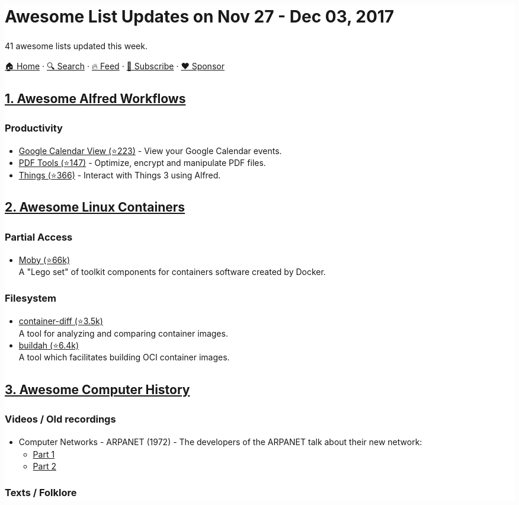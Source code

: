 # Awesome List Updates on Nov 27 - Dec 03, 2017

41 awesome lists updated this week.

[🏠 Home](/README.md) · [🔍 Search](https://www.trackawesomelist.com/search/) · [🔥 Feed](https://www.trackawesomelist.com/week/rss.xml) · [📮 Subscribe](https://trackawesomelist.us17.list-manage.com/subscribe?u=d2f0117aa829c83a63ec63c2f&id=36a103854c) · [❤️  Sponsor](https://github.com/sponsors/theowenyoung)



## [1. Awesome Alfred Workflows](/content/alfred-workflows/awesome-alfred-workflows/week/README.md)

### Productivity

*   [Google Calendar View (⭐223)](https://github.com/deanishe/alfred-gcal) - View your Google Calendar events.
*   [PDF Tools (⭐147)](https://github.com/xilopaint/alfred-pdf-tools) - Optimize, encrypt and manipulate PDF files.
*   [Things (⭐366)](https://github.com/xilopaint/alfred-things) - Interact with Things 3 using Alfred.

## [2. Awesome Linux Containers](/content/Friz-zy/awesome-linux-containers/week/README.md)

### Partial Access

*   [Moby (⭐66k)](https://github.com/moby/moby)\
    A "Lego set" of toolkit components for containers software created by Docker.

### Filesystem

*   [container-diff (⭐3.5k)](https://github.com/GoogleCloudPlatform/container-diff)\
    A tool for analyzing and comparing container images.
*   [buildah (⭐6.4k)](https://github.com/projectatomic/buildah)\
    A tool which facilitates building OCI container images.

## [3. Awesome Computer History](/content/watson/awesome-computer-history/week/README.md)

### Videos / Old recordings

*   Computer Networks - ARPANET (1972) - The developers of the ARPANET talk about their new network:
    *   [Part 1](https://www.youtube.com/watch?v=fVhwOaCwkb0)
    *   [Part 2](https://www.youtube.com/watch?v=RmO4TxDCMjI)

### Texts / Folklore
